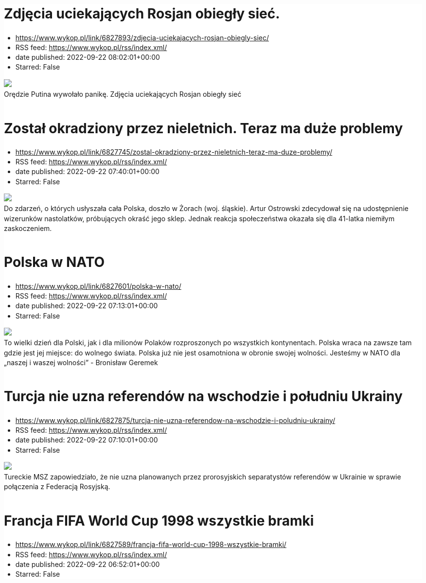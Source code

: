 # Zdjęcia uciekających Rosjan obiegły sieć.
 - https://www.wykop.pl/link/6827893/zdjecia-uciekajacych-rosjan-obiegly-siec/
 - RSS feed: https://www.wykop.pl/rss/index.xml/
 - date published: 2022-09-22 08:02:01+00:00
 - Starred: False

<img src="https://www.wykop.pl/cdn/c3397993/link_1663829675wPIOLPikfNznLTzwtORFDX,w104h74.jpg" /><br />
		 Orędzie Putina wywołało panikę. Zdjęcia uciekających Rosjan obiegły sieć

# Został okradziony przez nieletnich. Teraz ma duże problemy
 - https://www.wykop.pl/link/6827745/zostal-okradziony-przez-nieletnich-teraz-ma-duze-problemy/
 - RSS feed: https://www.wykop.pl/rss/index.xml/
 - date published: 2022-09-22 07:40:01+00:00
 - Starred: False

<img src="https://www.wykop.pl/cdn/c3397993/link_1663815561E3I9g3lBNj2oj16hDnxnHN,w104h74.jpg" /><br />
		 Do zdarzeń, o których usłyszała cała Polska, doszło w Żorach (woj. śląskie). Artur Ostrowski zdecydował się na udostępnienie wizerunków nastolatków, próbujących okraść jego sklep. Jednak reakcja społeczeństwa okazała się dla 41-latka niemiłym zaskoczeniem.

# Polska w NATO
 - https://www.wykop.pl/link/6827601/polska-w-nato/
 - RSS feed: https://www.wykop.pl/rss/index.xml/
 - date published: 2022-09-22 07:13:01+00:00
 - Starred: False

<img src="https://www.wykop.pl/cdn/c3397993/link_1663789579Hq9bq6bUtQaSeMdUvruSya,w104h74.jpg" /><br />
		 To wielki dzień dla Polski, jak i dla milionów Polaków rozproszonych po wszystkich kontynentach. Polska wraca na zawsze tam gdzie jest jej miejsce: do wolnego świata. Polska już nie jest osamotniona w obronie swojej wolności. Jesteśmy w NATO dla „naszej i waszej wolności” - Bronisław Geremek

# Turcja nie uzna referendów na wschodzie i południu Ukrainy
 - https://www.wykop.pl/link/6827875/turcja-nie-uzna-referendow-na-wschodzie-i-poludniu-ukrainy/
 - RSS feed: https://www.wykop.pl/rss/index.xml/
 - date published: 2022-09-22 07:10:01+00:00
 - Starred: False

<img src="https://www.wykop.pl/cdn/c3397993/link_1663828213zvCZzR4JWAHSvsaVysU2T6,w104h74.jpg" /><br />
		 Tureckie MSZ zapowiedziało, że nie uzna planowanych przez prorosyjskich separatystów referendów w Ukrainie w sprawie połączenia z Federacją Rosyjską.

# Francja  FIFA World Cup 1998 wszystkie bramki
 - https://www.wykop.pl/link/6827589/francja-fifa-world-cup-1998-wszystkie-bramki/
 - RSS feed: https://www.wykop.pl/rss/index.xml/
 - date published: 2022-09-22 06:52:01+00:00
 - Starred: False

